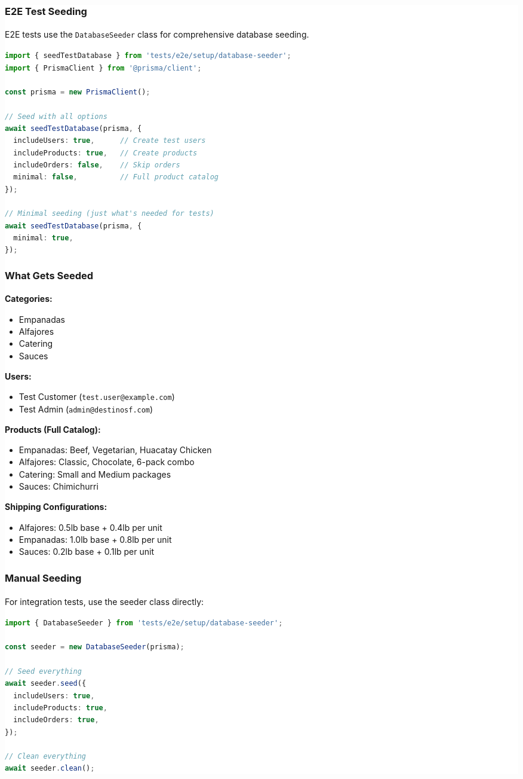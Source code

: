 ### E2E Test Seeding

E2E tests use the `DatabaseSeeder` class for comprehensive database seeding.

```typescript
import { seedTestDatabase } from 'tests/e2e/setup/database-seeder';
import { PrismaClient } from '@prisma/client';

const prisma = new PrismaClient();

// Seed with all options
await seedTestDatabase(prisma, {
  includeUsers: true,      // Create test users
  includeProducts: true,   // Create products
  includeOrders: false,    // Skip orders
  minimal: false,          // Full product catalog
});

// Minimal seeding (just what's needed for tests)
await seedTestDatabase(prisma, {
  minimal: true,
});
```

### What Gets Seeded

**Categories:**
- Empanadas
- Alfajores
- Catering
- Sauces

**Users:**
- Test Customer (`test.user@example.com`)
- Test Admin (`admin@destinosf.com`)

**Products (Full Catalog):**
- Empanadas: Beef, Vegetarian, Huacatay Chicken
- Alfajores: Classic, Chocolate, 6-pack combo
- Catering: Small and Medium packages
- Sauces: Chimichurri

**Shipping Configurations:**
- Alfajores: 0.5lb base + 0.4lb per unit
- Empanadas: 1.0lb base + 0.8lb per unit
- Sauces: 0.2lb base + 0.1lb per unit

### Manual Seeding

For integration tests, use the seeder class directly:

```typescript
import { DatabaseSeeder } from 'tests/e2e/setup/database-seeder';

const seeder = new DatabaseSeeder(prisma);

// Seed everything
await seeder.seed({
  includeUsers: true,
  includeProducts: true,
  includeOrders: true,
});

// Clean everything
await seeder.clean();
```
